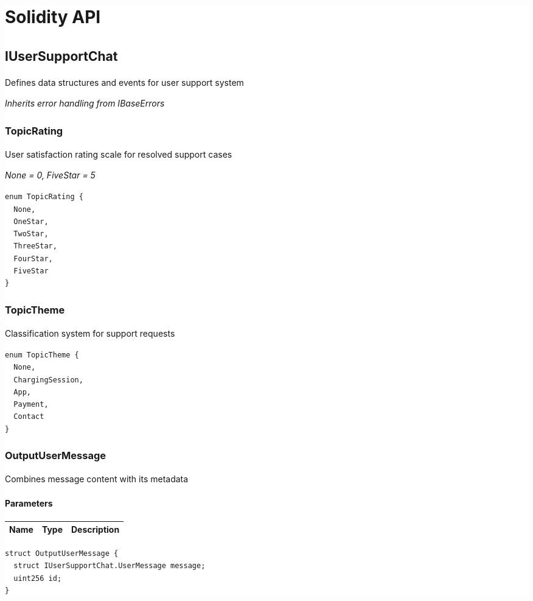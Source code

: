 # Solidity API

## IUserSupportChat

Defines data structures and events for user support system

_Inherits error handling from IBaseErrors_

### TopicRating

User satisfaction rating scale for resolved support cases

_None = 0, FiveStar = 5_

```solidity
enum TopicRating {
  None,
  OneStar,
  TwoStar,
  ThreeStar,
  FourStar,
  FiveStar
}
```

### TopicTheme

Classification system for support requests

```solidity
enum TopicTheme {
  None,
  ChargingSession,
  App,
  Payment,
  Contact
}
```

### OutputUserMessage

Combines message content with its metadata

#### Parameters

| Name | Type | Description |
| ---- | ---- | ----------- |

```solidity
struct OutputUserMessage {
  struct IUserSupportChat.UserMessage message;
  uint256 id;
}
```
